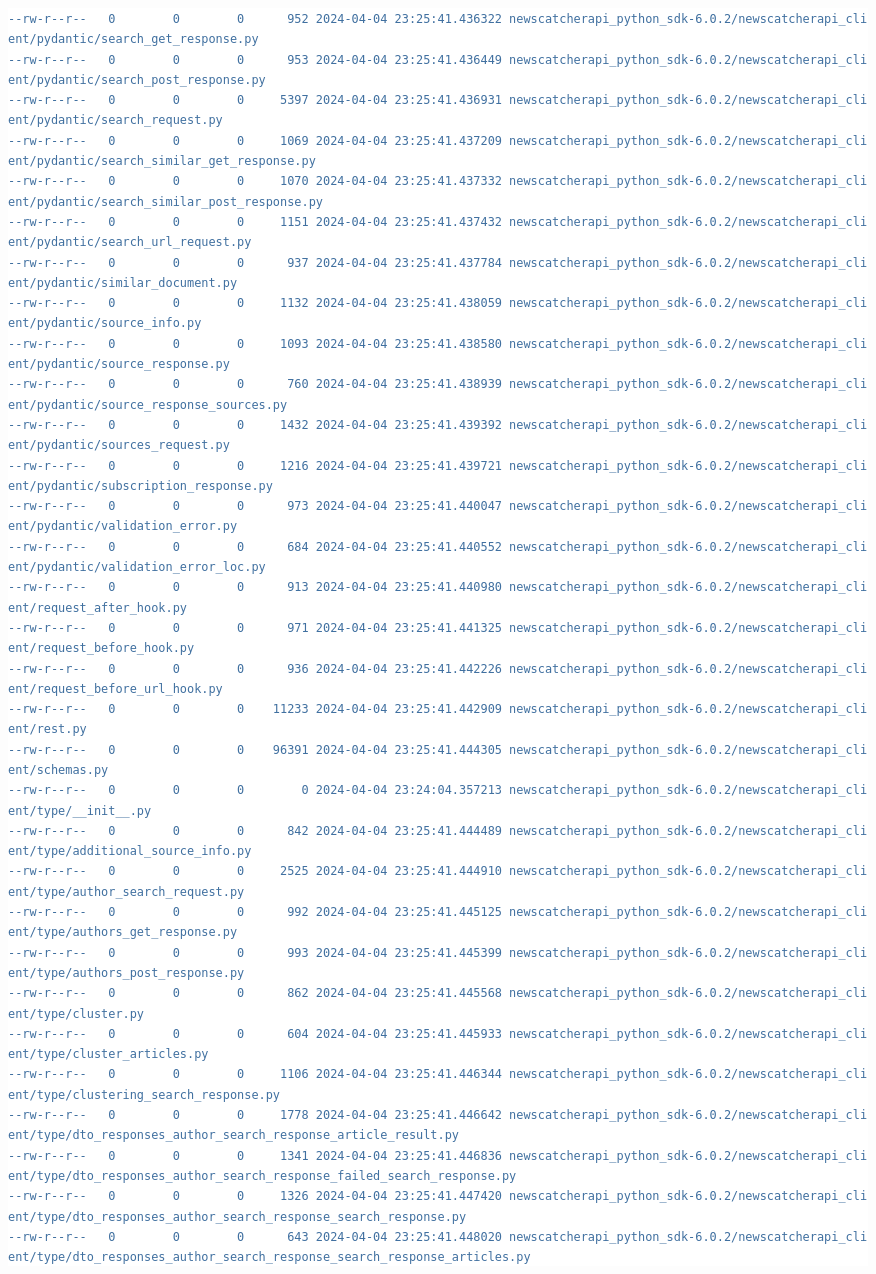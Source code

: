```diff
--rw-r--r--   0        0        0      952 2024-04-04 23:25:41.436322 newscatcherapi_python_sdk-6.0.2/newscatcherapi_client/pydantic/search_get_response.py
--rw-r--r--   0        0        0      953 2024-04-04 23:25:41.436449 newscatcherapi_python_sdk-6.0.2/newscatcherapi_client/pydantic/search_post_response.py
--rw-r--r--   0        0        0     5397 2024-04-04 23:25:41.436931 newscatcherapi_python_sdk-6.0.2/newscatcherapi_client/pydantic/search_request.py
--rw-r--r--   0        0        0     1069 2024-04-04 23:25:41.437209 newscatcherapi_python_sdk-6.0.2/newscatcherapi_client/pydantic/search_similar_get_response.py
--rw-r--r--   0        0        0     1070 2024-04-04 23:25:41.437332 newscatcherapi_python_sdk-6.0.2/newscatcherapi_client/pydantic/search_similar_post_response.py
--rw-r--r--   0        0        0     1151 2024-04-04 23:25:41.437432 newscatcherapi_python_sdk-6.0.2/newscatcherapi_client/pydantic/search_url_request.py
--rw-r--r--   0        0        0      937 2024-04-04 23:25:41.437784 newscatcherapi_python_sdk-6.0.2/newscatcherapi_client/pydantic/similar_document.py
--rw-r--r--   0        0        0     1132 2024-04-04 23:25:41.438059 newscatcherapi_python_sdk-6.0.2/newscatcherapi_client/pydantic/source_info.py
--rw-r--r--   0        0        0     1093 2024-04-04 23:25:41.438580 newscatcherapi_python_sdk-6.0.2/newscatcherapi_client/pydantic/source_response.py
--rw-r--r--   0        0        0      760 2024-04-04 23:25:41.438939 newscatcherapi_python_sdk-6.0.2/newscatcherapi_client/pydantic/source_response_sources.py
--rw-r--r--   0        0        0     1432 2024-04-04 23:25:41.439392 newscatcherapi_python_sdk-6.0.2/newscatcherapi_client/pydantic/sources_request.py
--rw-r--r--   0        0        0     1216 2024-04-04 23:25:41.439721 newscatcherapi_python_sdk-6.0.2/newscatcherapi_client/pydantic/subscription_response.py
--rw-r--r--   0        0        0      973 2024-04-04 23:25:41.440047 newscatcherapi_python_sdk-6.0.2/newscatcherapi_client/pydantic/validation_error.py
--rw-r--r--   0        0        0      684 2024-04-04 23:25:41.440552 newscatcherapi_python_sdk-6.0.2/newscatcherapi_client/pydantic/validation_error_loc.py
--rw-r--r--   0        0        0      913 2024-04-04 23:25:41.440980 newscatcherapi_python_sdk-6.0.2/newscatcherapi_client/request_after_hook.py
--rw-r--r--   0        0        0      971 2024-04-04 23:25:41.441325 newscatcherapi_python_sdk-6.0.2/newscatcherapi_client/request_before_hook.py
--rw-r--r--   0        0        0      936 2024-04-04 23:25:41.442226 newscatcherapi_python_sdk-6.0.2/newscatcherapi_client/request_before_url_hook.py
--rw-r--r--   0        0        0    11233 2024-04-04 23:25:41.442909 newscatcherapi_python_sdk-6.0.2/newscatcherapi_client/rest.py
--rw-r--r--   0        0        0    96391 2024-04-04 23:25:41.444305 newscatcherapi_python_sdk-6.0.2/newscatcherapi_client/schemas.py
--rw-r--r--   0        0        0        0 2024-04-04 23:24:04.357213 newscatcherapi_python_sdk-6.0.2/newscatcherapi_client/type/__init__.py
--rw-r--r--   0        0        0      842 2024-04-04 23:25:41.444489 newscatcherapi_python_sdk-6.0.2/newscatcherapi_client/type/additional_source_info.py
--rw-r--r--   0        0        0     2525 2024-04-04 23:25:41.444910 newscatcherapi_python_sdk-6.0.2/newscatcherapi_client/type/author_search_request.py
--rw-r--r--   0        0        0      992 2024-04-04 23:25:41.445125 newscatcherapi_python_sdk-6.0.2/newscatcherapi_client/type/authors_get_response.py
--rw-r--r--   0        0        0      993 2024-04-04 23:25:41.445399 newscatcherapi_python_sdk-6.0.2/newscatcherapi_client/type/authors_post_response.py
--rw-r--r--   0        0        0      862 2024-04-04 23:25:41.445568 newscatcherapi_python_sdk-6.0.2/newscatcherapi_client/type/cluster.py
--rw-r--r--   0        0        0      604 2024-04-04 23:25:41.445933 newscatcherapi_python_sdk-6.0.2/newscatcherapi_client/type/cluster_articles.py
--rw-r--r--   0        0        0     1106 2024-04-04 23:25:41.446344 newscatcherapi_python_sdk-6.0.2/newscatcherapi_client/type/clustering_search_response.py
--rw-r--r--   0        0        0     1778 2024-04-04 23:25:41.446642 newscatcherapi_python_sdk-6.0.2/newscatcherapi_client/type/dto_responses_author_search_response_article_result.py
--rw-r--r--   0        0        0     1341 2024-04-04 23:25:41.446836 newscatcherapi_python_sdk-6.0.2/newscatcherapi_client/type/dto_responses_author_search_response_failed_search_response.py
--rw-r--r--   0        0        0     1326 2024-04-04 23:25:41.447420 newscatcherapi_python_sdk-6.0.2/newscatcherapi_client/type/dto_responses_author_search_response_search_response.py
--rw-r--r--   0        0        0      643 2024-04-04 23:25:41.448020 newscatcherapi_python_sdk-6.0.2/newscatcherapi_client/type/dto_responses_author_search_response_search_response_articles.py
```